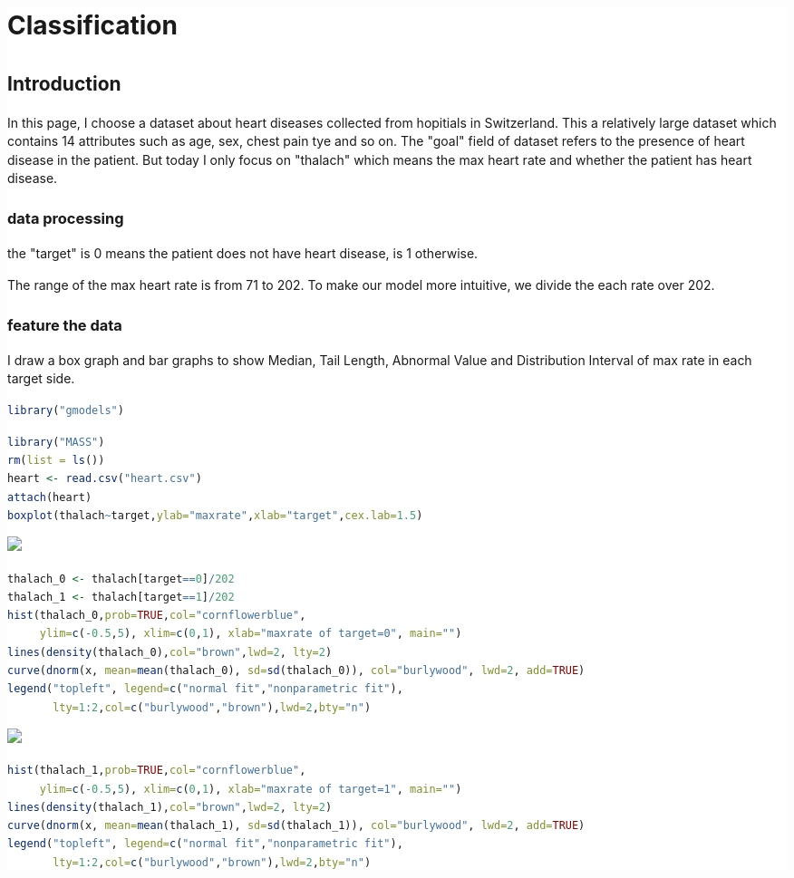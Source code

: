 Classification
================

Introduction
------------

In this page, I choose a dataset about heart diseases collected from hopitials in Switzerland. This a relatively large dataset which contains 14 attributes such as age, sex, chest pain tye and so on. The "goal" field of dataset refers to the presence of heart disease in the patient. But today I only focus on "thalach" which means the max heart rate and whether the patient has heart disease.

### data processing

the "target" is 0 means the patient does not have heart disease, is 1 otherwise.

The range of the max heart rate is from 71 to 202. To make our model more intuitive, we divide the each rate over 202.

### feature the data

I draw a box graph and bar graphs to show Median, Tail Length, Abnormal Value and Distribution Interval of max rate in each target side.

``` r
library("gmodels")
```
``` r
library("MASS")
rm(list = ls()) 
heart <- read.csv("heart.csv")
attach(heart)
boxplot(thalach~target,ylab="maxrate",xlab="target",cex.lab=1.5)  
```

![](http://m.qpic.cn/psb?/V12764hq3b2u4E/hC.cmijMASdFVGC*Q*2qL6FEdG**9RnLxTp7WZaj31A!/b/dL8AAAAAAAAA&bo=SAJlAQAAAAADBww!&rf=viewer_4)

``` r
thalach_0 <- thalach[target==0]/202
thalach_1 <- thalach[target==1]/202
hist(thalach_0,prob=TRUE,col="cornflowerblue",
     ylim=c(-0.5,5), xlim=c(0,1), xlab="maxrate of target=0", main="") 
lines(density(thalach_0),col="brown",lwd=2, lty=2) 
curve(dnorm(x, mean=mean(thalach_0), sd=sd(thalach_0)), col="burlywood", lwd=2, add=TRUE)
legend("topleft", legend=c("normal fit","nonparametric fit"),
       lty=1:2,col=c("burlywood","brown"),lwd=2,bty="n") 
```

![](http://m.qpic.cn/psb?/V12764hq3b2u4E/FQo*6YKAzVLjArq8PRkkCB*GWh6JKFzksgczag5uYeY!/b/dDEBAAAAAAAA&bo=TAJcAQAAAAADBzE!&rf=viewer_4)

``` r
hist(thalach_1,prob=TRUE,col="cornflowerblue",
     ylim=c(-0.5,5), xlim=c(0,1), xlab="maxrate of target=1", main="") 
lines(density(thalach_1),col="brown",lwd=2, lty=2) 
curve(dnorm(x, mean=mean(thalach_1), sd=sd(thalach_1)), col="burlywood", lwd=2, add=TRUE)
legend("topleft", legend=c("normal fit","nonparametric fit"),
       lty=1:2,col=c("burlywood","brown"),lwd=2,bty="n")
```
